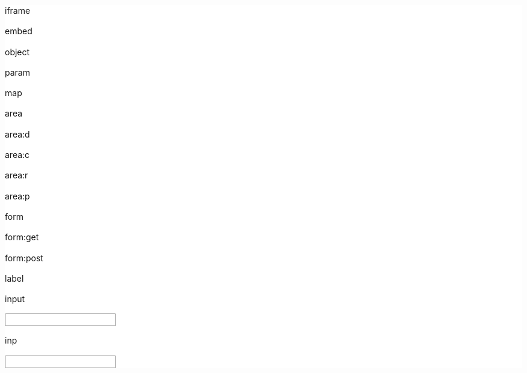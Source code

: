 <source sizes="" srcset="" type="image/" />

iframe

<iframe src="" frameborder="0"></iframe>

embed

<embed src="" type="" />

object

<object data="" type=""></object>

param

<param name="" value="" />

map

<map name=""></map>

area

<area shape="" coords="" href="" alt="" />

area:d

<area shape="default" href="" alt="" />

area:c

<area shape="circle" coords="" href="" alt="" />

area:r

<area shape="rect" coords="" href="" alt="" />

area:p

<area shape="poly" coords="" href="" alt="" />

form

<form action=""></form>

form:get

<form action="" method="get"></form>

form:post

<form action="" method="post"></form>

label

<label for=""></label>

input

<input type="text" />

inp

<input type="text" name="" id="" />
